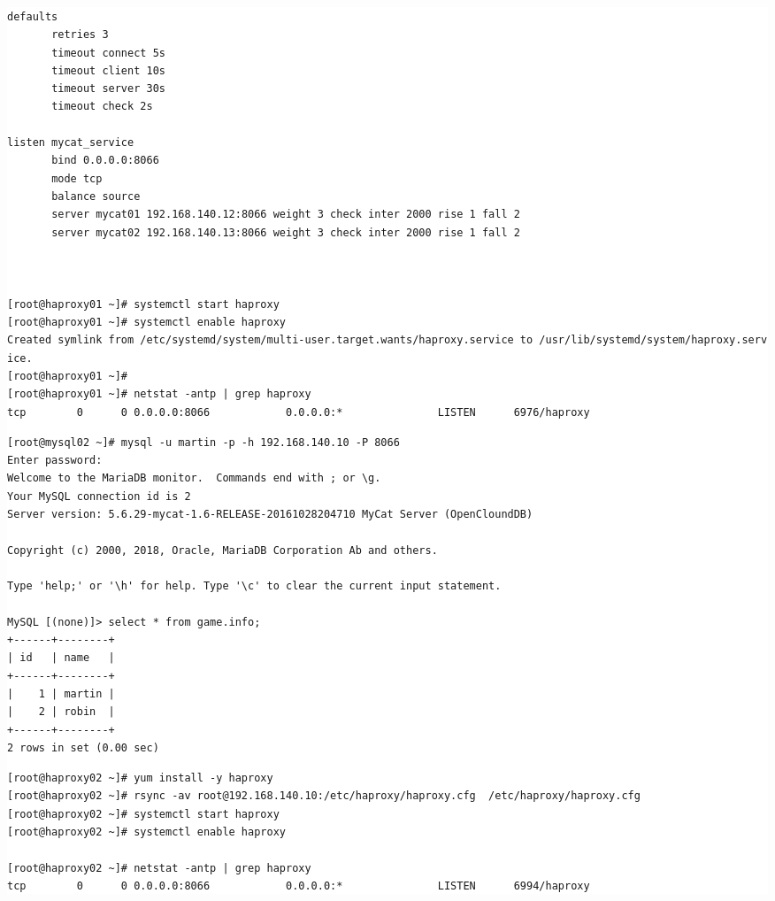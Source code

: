     defaults
           retries 3
           timeout connect 5s
           timeout client 10s
           timeout server 30s
           timeout check 2s

    listen mycat_service
           bind 0.0.0.0:8066
           mode tcp
           balance source
           server mycat01 192.168.140.12:8066 weight 3 check inter 2000 rise 1 fall 2
           server mycat02 192.168.140.13:8066 weight 3 check inter 2000 rise 1 fall 2



    [root@haproxy01 ~]# systemctl start haproxy
    [root@haproxy01 ~]# systemctl enable haproxy
    Created symlink from /etc/systemd/system/multi-user.target.wants/haproxy.service to /usr/lib/systemd/system/haproxy.service.
    [root@haproxy01 ~]# 
    [root@haproxy01 ~]# netstat -antp | grep haproxy
    tcp        0      0 0.0.0.0:8066            0.0.0.0:*               LISTEN      6976/haproxy   

```
[root@mysql02 ~]# mysql -u martin -p -h 192.168.140.10 -P 8066
Enter password: 
Welcome to the MariaDB monitor.  Commands end with ; or \g.
Your MySQL connection id is 2
Server version: 5.6.29-mycat-1.6-RELEASE-20161028204710 MyCat Server (OpenCloundDB)

Copyright (c) 2000, 2018, Oracle, MariaDB Corporation Ab and others.

Type 'help;' or '\h' for help. Type '\c' to clear the current input statement.

MySQL [(none)]> select * from game.info;
+------+--------+
| id   | name   |
+------+--------+
|    1 | martin |
|    2 | robin  |
+------+--------+
2 rows in set (0.00 sec)

```

    [root@haproxy02 ~]# yum install -y haproxy
    [root@haproxy02 ~]# rsync -av root@192.168.140.10:/etc/haproxy/haproxy.cfg  /etc/haproxy/haproxy.cfg 
    [root@haproxy02 ~]# systemctl start haproxy
    [root@haproxy02 ~]# systemctl enable haproxy

    [root@haproxy02 ~]# netstat -antp | grep haproxy
    tcp        0      0 0.0.0.0:8066            0.0.0.0:*               LISTEN      6994/haproxy    

